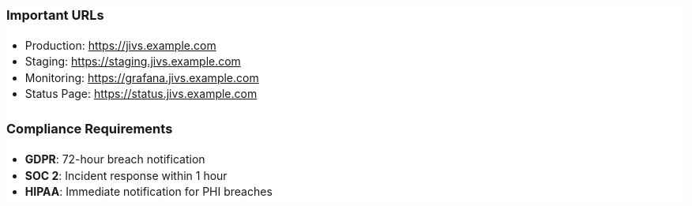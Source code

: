 ### Important URLs
- Production: https://jivs.example.com
- Staging: https://staging.jivs.example.com
- Monitoring: https://grafana.jivs.example.com
- Status Page: https://status.jivs.example.com

### Compliance Requirements
- **GDPR**: 72-hour breach notification
- **SOC 2**: Incident response within 1 hour
- **HIPAA**: Immediate notification for PHI breaches
